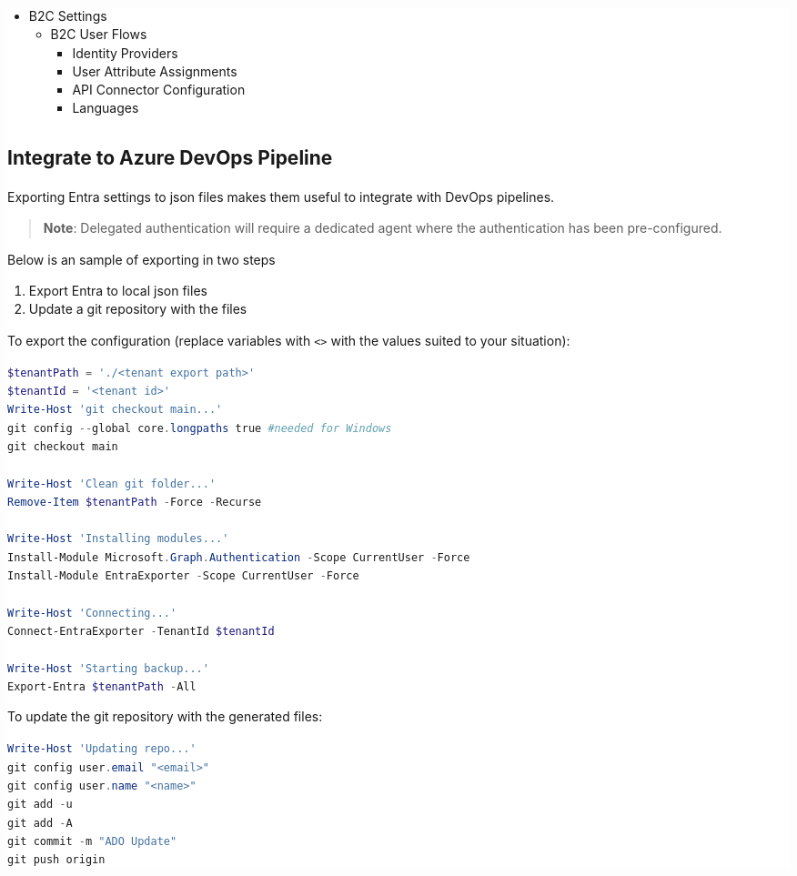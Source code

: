 
* B2C Settings
  * B2C User Flows
    * Identity Providers
    * User Attribute Assignments
    * API Connector Configuration
    * Languages

## Integrate to Azure DevOps Pipeline

Exporting Entra settings to json files makes them useful to integrate with DevOps pipelines.

> **Note**:
> Delegated authentication will require a dedicated agent where the authentication has been pre-configured.

Below is an sample of exporting in two steps

1. Export Entra to local json files
2. Update a git repository with the files

To export the configuration (replace variables with ``<>`` with the values suited to your situation):

```powershell
$tenantPath = './<tenant export path>'
$tenantId = '<tenant id>'
Write-Host 'git checkout main...'
git config --global core.longpaths true #needed for Windows
git checkout main

Write-Host 'Clean git folder...'
Remove-Item $tenantPath -Force -Recurse

Write-Host 'Installing modules...'
Install-Module Microsoft.Graph.Authentication -Scope CurrentUser -Force
Install-Module EntraExporter -Scope CurrentUser -Force

Write-Host 'Connecting...'
Connect-EntraExporter -TenantId $tenantId

Write-Host 'Starting backup...'
Export-Entra $tenantPath -All
```

To update the git repository with the generated files:

```powershell
Write-Host 'Updating repo...'
git config user.email "<email>"
git config user.name "<name>"
git add -u
git add -A
git commit -m "ADO Update"
git push origin
```
